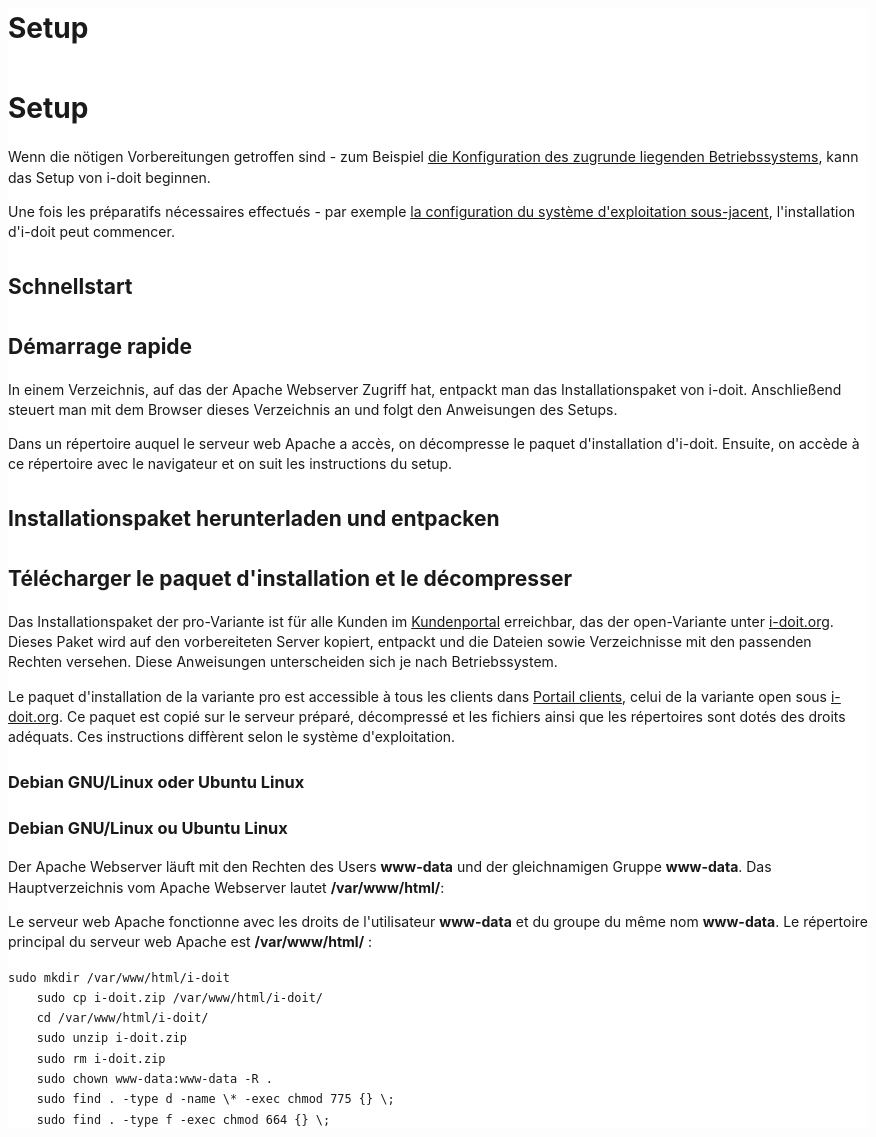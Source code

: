 
# Setup

# Setup

Wenn die nötigen Vorbereitungen getroffen sind - zum Beispiel [die Konfiguration des zugrunde liegenden Betriebssystems](../manuelle-installation/index.md), kann das Setup von i-doit beginnen.

Une fois les préparatifs nécessaires effectués - par exemple [la configuration du système d'exploitation sous-jacent](../manual-installation/index.md), l'installation d'i-doit peut commencer.

## Schnellstart

## Démarrage rapide

In einem Verzeichnis, auf das der Apache Webserver Zugriff hat, entpackt man das Installationspaket von i-doit. Anschließend steuert man mit dem Browser dieses Verzeichnis an und folgt den Anweisungen des Setups.

Dans un répertoire auquel le serveur web Apache a accès, on décompresse le paquet d'installation d'i-doit. Ensuite, on accède à ce répertoire avec le navigateur et on suit les instructions du setup.

## Installationspaket herunterladen und entpacken

## Télécharger le paquet d'installation et le décompresser

Das Installationspaket der pro-Variante ist für alle Kunden im [Kundenportal](../../administration/kundenportal.md) erreichbar, das der open-Variante unter [i-doit.org](https://i-doit.org/). Dieses Paket wird auf den vorbereiteten Server kopiert, entpackt und die Dateien sowie Verzeichnisse mit den passenden Rechten versehen. Diese Anweisungen unterscheiden sich je nach Betriebssystem.

Le paquet d'installation de la variante pro est accessible à tous les clients dans [Portail clients](../../administration/kundenportal.md), celui de la variante open sous [i-doit.org](https://i-doit.org/). Ce paquet est copié sur le serveur préparé, décompressé et les fichiers ainsi que les répertoires sont dotés des droits adéquats. Ces instructions diffèrent selon le système d'exploitation.

### Debian GNU/Linux oder Ubuntu Linux

### Debian GNU/Linux ou Ubuntu Linux

Der Apache Webserver läuft mit den Rechten des Users **www-data** und der gleichnamigen Gruppe **www-data**. Das Hauptverzeichnis vom Apache Webserver lautet **/var/www/html/**:

Le serveur web Apache fonctionne avec les droits de l'utilisateur **www-data** et du groupe du même nom **www-data**. Le répertoire principal du serveur web Apache est **/var/www/html/** :

```shell
sudo mkdir /var/www/html/i-doit
    sudo cp i-doit.zip /var/www/html/i-doit/
    cd /var/www/html/i-doit/
    sudo unzip i-doit.zip
    sudo rm i-doit.zip
    sudo chown www-data:www-data -R .
    sudo find . -type d -name \* -exec chmod 775 {} \;
    sudo find . -type f -exec chmod 664 {} \;
```
